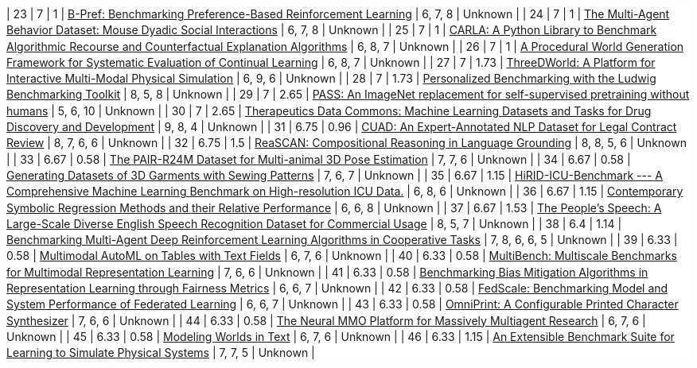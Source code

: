 |     23 |        7    |        1    | [B-Pref: Benchmarking Preference-Based Reinforcement Learning](https://openreview.net/forum?id=ps95-mkHF_)                                                                     | 6, 7, 8       | Unknown    |
|     24 |        7    |        1    | [The Multi-Agent Behavior Dataset: Mouse Dyadic Social Interactions](https://openreview.net/forum?id=NevK78-K4bZ)                                                              | 6, 7, 8       | Unknown    |
|     25 |        7    |        1    | [CARLA: A Python Library to Benchmark Algorithmic Recourse and Counterfactual Explanation Algorithms](https://openreview.net/forum?id=vDilkBNNbx6)                             | 6, 8, 7       | Unknown    |
|     26 |        7    |        1    | [A Procedural World Generation Framework for Systematic Evaluation of Continual Learning](https://openreview.net/forum?id=LlCQWh8-pwK)                                         | 6, 8, 7       | Unknown    |
|     27 |        7    |        1.73 | [ThreeDWorld: A Platform for Interactive Multi-Modal Physical Simulation](https://openreview.net/forum?id=db1InWAwW2T)                                                         | 6, 9, 6       | Unknown    |
|     28 |        7    |        1.73 | [Personalized Benchmarking with the Ludwig Benchmarking Toolkit](https://openreview.net/forum?id=hwjnu6qW7E4)                                                                  | 8, 5, 8       | Unknown    |
|     29 |        7    |        2.65 | [PASS: An ImageNet replacement for self-supervised pretraining without humans](https://openreview.net/forum?id=BwzYI-KaHdr)                                                    | 5, 6, 10      | Unknown    |
|     30 |        7    |        2.65 | [Therapeutics Data Commons: Machine Learning Datasets and Tasks for Drug Discovery and Development](https://openreview.net/forum?id=8nvgnORnoWr)                               | 9, 8, 4       | Unknown    |
|     31 |        6.75 |        0.96 | [CUAD: An Expert-Annotated NLP Dataset for Legal Contract Review](https://openreview.net/forum?id=7l1Ygs3Bamw)                                                                 | 8, 7, 6, 6    | Unknown    |
|     32 |        6.75 |        1.5  | [ReaSCAN: Compositional Reasoning in Language Grounding](https://openreview.net/forum?id=Rtquf4Jk0jN)                                                                          | 8, 8, 5, 6    | Unknown    |
|     33 |        6.67 |        0.58 | [The PAIR-R24M Dataset for Multi-animal 3D Pose Estimation](https://openreview.net/forum?id=-wVVl_UPr8)                                                                        | 7, 7, 6       | Unknown    |
|     34 |        6.67 |        0.58 | [Generating Datasets of 3D Garments with Sewing Patterns](https://openreview.net/forum?id=Pq8FBz0gZHY)                                                                         | 7, 6, 7       | Unknown    |
|     35 |        6.67 |        1.15 | [HiRID-ICU-Benchmark --- A Comprehensive Machine Learning Benchmark on High-resolution ICU Data.](https://openreview.net/forum?id=SnC9rUeqiqd)                                 | 6, 8, 6       | Unknown    |
|     36 |        6.67 |        1.15 | [Contemporary Symbolic Regression Methods and their Relative Performance](https://openreview.net/forum?id=xVQMrDLyGst)                                                         | 6, 6, 8       | Unknown    |
|     37 |        6.67 |        1.53 | [The People’s Speech: A Large-Scale Diverse English Speech Recognition Dataset for Commercial Usage](https://openreview.net/forum?id=R8CwidgJ0yT)                              | 8, 5, 7       | Unknown    |
|     38 |        6.4  |        1.14 | [Benchmarking Multi-Agent Deep Reinforcement Learning Algorithms in Cooperative Tasks](https://openreview.net/forum?id=cIrPX-Sn5n)                                             | 7, 8, 6, 6, 5 | Unknown    |
|     39 |        6.33 |        0.58 | [Multimodal AutoML on Tables with Text Fields](https://openreview.net/forum?id=9_eyi9ymJcZ)                                                                                    | 6, 7, 6       | Unknown    |
|     40 |        6.33 |        0.58 | [MultiBench: Multiscale Benchmarks for Multimodal Representation Learning](https://openreview.net/forum?id=izzQAL8BciY)                                                        | 7, 6, 6       | Unknown    |
|     41 |        6.33 |        0.58 | [Benchmarking Bias Mitigation Algorithms in Representation Learning through Fairness Metrics](https://openreview.net/forum?id=OTnqQUEwPKu)                                     | 6, 6, 7       | Unknown    |
|     42 |        6.33 |        0.58 | [FedScale: Benchmarking Model and System Performance of Federated Learning](https://openreview.net/forum?id=LZ5cx2yismf)                                                       | 6, 6, 7       | Unknown    |
|     43 |        6.33 |        0.58 | [OmniPrint: A Configurable Printed Character Synthesizer](https://openreview.net/forum?id=R07XwJPmgpl)                                                                         | 7, 6, 6       | Unknown    |
|     44 |        6.33 |        0.58 | [The Neural MMO Platform for Massively Multiagent Research](https://openreview.net/forum?id=J0d-I8yFtP)                                                                        | 6, 7, 6       | Unknown    |
|     45 |        6.33 |        0.58 | [Modeling Worlds in Text](https://openreview.net/forum?id=7FHnnENUG0)                                                                                                          | 6, 7, 6       | Unknown    |
|     46 |        6.33 |        1.15 | [An Extensible Benchmark Suite for Learning to Simulate Physical Systems](https://openreview.net/forum?id=pY9MHwmrymR)                                                         | 7, 7, 5       | Unknown    |